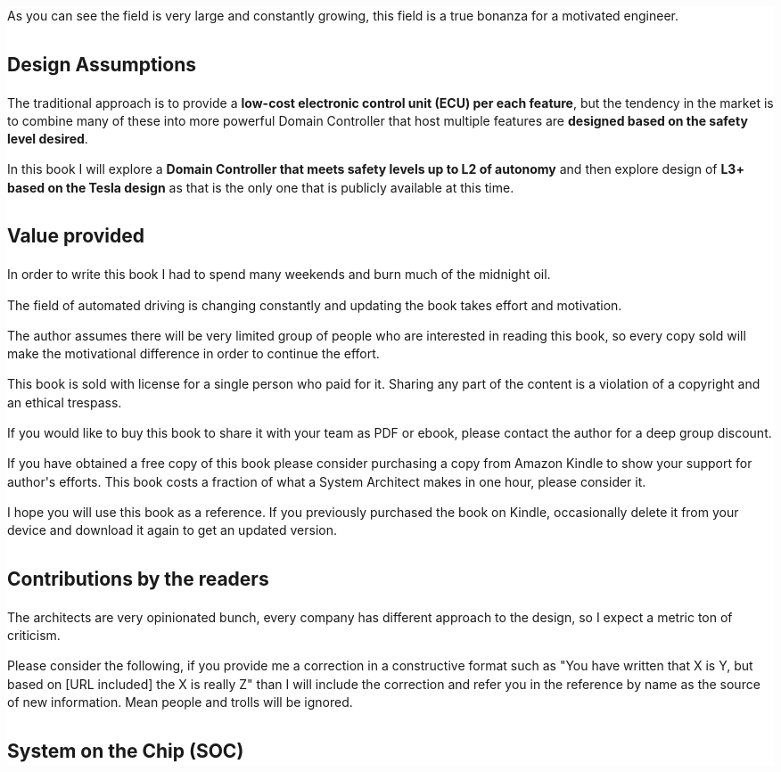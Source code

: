
As you can see the field is very large and constantly growing, this field is a true bonanza for a motivated engineer.



## Design Assumptions



The traditional approach is to provide a **low-cost electronic control unit (ECU) per each feature**, but the tendency in the market is to combine many of these into more powerful Domain Controller that host multiple features are **designed based on the safety level desired**.

In this book I will explore a **Domain Controller that meets safety levels up to L2 of autonomy** and then explore design of **L3+ based on the Tesla design** as that is the only one that is publicly available at this time.



## Value provided

In order to write this book I had to spend many weekends and burn much of the midnight oil. 

The field of automated driving is changing constantly and updating the book takes effort and motivation. 

The author assumes there will be very limited group of people who are interested in reading this book, so every copy sold will make the motivational difference in order to continue the effort.

This book is sold with license for a single person who paid for it. Sharing any part of the content is a violation of a copyright and an ethical trespass. 

If you would like to buy this book to share it with your team as PDF or ebook, please contact the author for a deep group discount.  

If you have obtained a free copy of this book please consider purchasing  a copy from Amazon Kindle to show your support for author's efforts. This book costs a fraction of what a System Architect makes in one hour, please consider it.

I hope you will use this book as a reference. If you previously purchased the book on Kindle, occasionally delete it from your device and download it again to get an updated version.



## Contributions by the readers

The architects are very opinionated bunch, every company has different approach to the design, so I expect a metric ton of criticism. 

Please consider the following, if you provide me a correction in a constructive format such as "You have written that X is Y, but based on [URL included] the X is really Z" than I will include the correction and refer you in the reference by name as the source of new information. Mean people and trolls will be ignored.



## System on the Chip (SOC)
